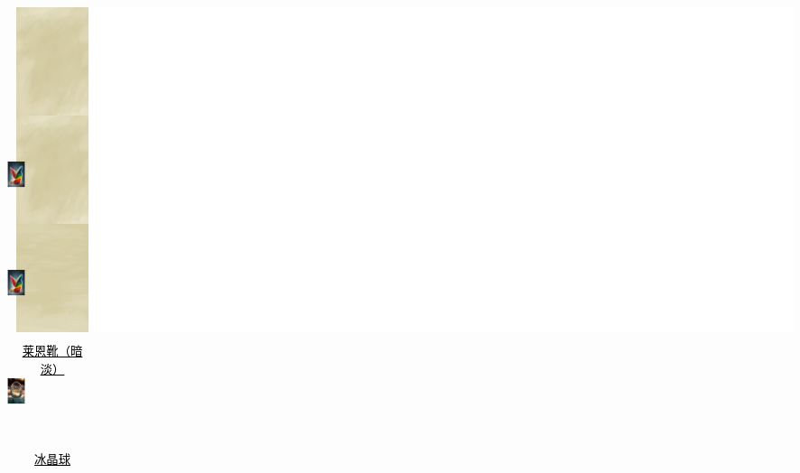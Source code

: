 <div class="gamedatalist" style="text-align:center;;min-height:0px;"><div class="gamecard" style="width:80px; height:120px;"><a href="tq_Nc_RainBow_RainBowShoes.md" style="color:black"><img class="bg" decoding="async" src="Sprite/BG_SandTop.png" href="a.md" style="max-width:80px;max-height:120px;"><img decoding="async" src="Sprite/tq/RainBow_RainBowShoes_1.jpg" class="cardimageNoBack" style="transform: translate(-50%, 0%) scale(0.23460410557184752);"><span style="font-size: 13.333333333333334px;">莱恩靴（暗淡）</span></a></div></div><div class="gamedatalist" style="text-align:center;;min-height:0px;"><div class="gamecard" style="width:80px; height:120px;"><a href="tq_Nc_RainBow_RainBowShoes_Empty.md" style="color:black"><img class="bg" decoding="async" src="Sprite/BG_SandTop.png" href="a.md" style="max-width:80px;max-height:120px;"><img decoding="async" src="Sprite/tq/RainBow_RainBowShoes_1.jpg" class="cardimageNoBack" style="transform: translate(-50%, 0%) scale(0.23460410557184752);"><span style="font-size: 13.333333333333334px;">莱恩靴（暗淡）</span></a></div></div><div class="gamedatalist" style="text-align:center;;min-height:0px;"><div class="gamecard" style="width:80px; height:120px;"><a href="tq_Nc_UnderSea_IceCoolBall.md" style="color:black"><img class="bg" decoding="async" src="Sprite/BG_SandFront.png" href="a.md" style="max-width:80px;max-height:120px;"><img decoding="async" src="Sprite/tq/UnderSea_IceBall.png" class="cardimageNoBack" style="transform: translate(-50%, 0%) scale(0.23460410557184752);"><span style="font-size: 13.333333333333334px;">冰晶球</span></a></div></div>